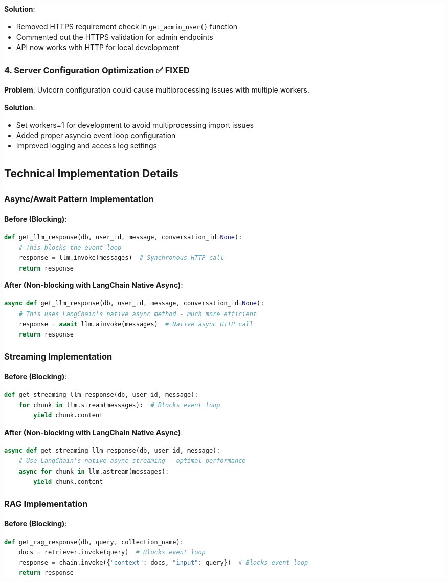 **Solution**:
- Removed HTTPS requirement check in `get_admin_user()` function
- Commented out the HTTPS validation for admin endpoints
- API now works with HTTP for local development

### 4. Server Configuration Optimization ✅ FIXED

**Problem**: Uvicorn configuration could cause multiprocessing issues with multiple workers.

**Solution**:
- Set workers=1 for development to avoid multiprocessing import issues
- Added proper asyncio event loop configuration
- Improved logging and access log settings

## Technical Implementation Details

### Async/Await Pattern Implementation

**Before (Blocking)**:
```python
def get_llm_response(db, user_id, message, conversation_id=None):
    # This blocks the event loop
    response = llm.invoke(messages)  # Synchronous HTTP call
    return response
```

**After (Non-blocking with LangChain Native Async)**:
```python
async def get_llm_response(db, user_id, message, conversation_id=None):
    # This uses LangChain's native async method - much more efficient
    response = await llm.ainvoke(messages)  # Native async HTTP call
    return response
```

### Streaming Implementation

**Before (Blocking)**:
```python
def get_streaming_llm_response(db, user_id, message):
    for chunk in llm.stream(messages):  # Blocks event loop
        yield chunk.content
```

**After (Non-blocking with LangChain Native Async)**:
```python
async def get_streaming_llm_response(db, user_id, message):
    # Use LangChain's native async streaming - optimal performance
    async for chunk in llm.astream(messages):
        yield chunk.content
```

### RAG Implementation

**Before (Blocking)**:
```python
def get_rag_response(db, query, collection_name):
    docs = retriever.invoke(query)  # Blocks event loop
    response = chain.invoke({"context": docs, "input": query})  # Blocks event loop
    return response
```
